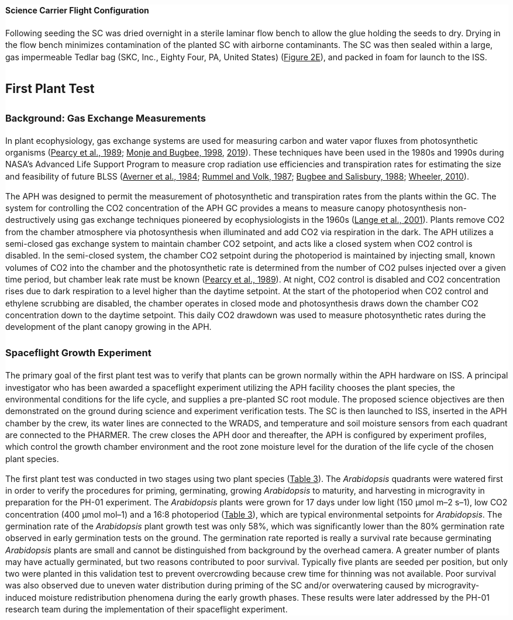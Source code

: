 #### Science Carrier Flight Configuration

Following seeding the SC was dried overnight in a sterile laminar flow bench to allow the glue holding the seeds to dry. Drying in the flow bench minimizes contamination of the planted SC with airborne contaminants. The SC was then sealed within a large, gas impermeable Tedlar bag (SKC, Inc., Eighty Four, PA, United States) ([Figure 2E](#F2)), and packed in foam for launch to the ISS.

## First Plant Test

### Background: Gas Exchange Measurements

In plant ecophysiology, gas exchange systems are used for measuring carbon and water vapor fluxes from photosynthetic organisms ([Pearcy et al., 1989](#B26); [Monje and Bugbee, 1998](#B15), [2019](#B16)). These techniques have been used in the 1980s and 1990s during NASA’s Advanced Life Support Program to measure crop radiation use efficiencies and transpiration rates for estimating the size and feasibility of future BLSS ([Averner et al., 1984](#B3); [Rummel and Volk, 1987](#B27); [Bugbee and Salisbury, 1988](#B4); [Wheeler, 2010](#B31)).

The APH was designed to permit the measurement of photosynthetic and transpiration rates from the plants within the GC. The system for controlling the CO2 concentration of the APH GC provides a means to measure canopy photosynthesis non-destructively using gas exchange techniques pioneered by ecophysiologists in the 1960s ([Lange et al., 2001](#B10)). Plants remove CO2 from the chamber atmosphere via photosynthesis when illuminated and add CO2 via respiration in the dark. The APH utilizes a semi-closed gas exchange system to maintain chamber CO2 setpoint, and acts like a closed system when CO2 control is disabled. In the semi-closed system, the chamber CO2 setpoint during the photoperiod is maintained by injecting small, known volumes of CO2 into the chamber and the photosynthetic rate is determined from the number of CO2 pulses injected over a given time period, but chamber leak rate must be known ([Pearcy et al., 1989](#B26)). At night, CO2 control is disabled and CO2 concentration rises due to dark respiration to a level higher than the daytime setpoint. At the start of the photoperiod when CO2 control and ethylene scrubbing are disabled, the chamber operates in closed mode and photosynthesis draws down the chamber CO2 concentration down to the daytime setpoint. This daily CO2 drawdown was used to measure photosynthetic rates during the development of the plant canopy growing in the APH.

### Spaceflight Growth Experiment

The primary goal of the first plant test was to verify that plants can be grown normally within the APH hardware on ISS. A principal investigator who has been awarded a spaceflight experiment utilizing the APH facility chooses the plant species, the environmental conditions for the life cycle, and supplies a pre-planted SC root module. The proposed science objectives are then demonstrated on the ground during science and experiment verification tests. The SC is then launched to ISS, inserted in the APH chamber by the crew, its water lines are connected to the WRADS, and temperature and soil moisture sensors from each quadrant are connected to the PHARMER. The crew closes the APH door and thereafter, the APH is configured by experiment profiles, which control the growth chamber environment and the root zone moisture level for the duration of the life cycle of the chosen plant species.

The first plant test was conducted in two stages using two plant species ([Table 3](#T3)). The *Arabidopsis* quadrants were watered first in order to verify the procedures for priming, germinating, growing *Arabidopsis* to maturity, and harvesting in microgravity in preparation for the PH-01 experiment. The *Arabidopsis* plants were grown for 17 days under low light (150 μmol m–2 s–1), low CO2 concentration (400 μmol mol–1) and a 16:8 photoperiod ([Table 3](#T3)), which are typical environmental setpoints for *Arabidopsis*. The germination rate of the *Arabidopsis* plant growth test was only 58%, which was significantly lower than the 80% germination rate observed in early germination tests on the ground. The germination rate reported is really a survival rate because germinating *Arabidopsis* plants are small and cannot be distinguished from background by the overhead camera. A greater number of plants may have actually germinated, but two reasons contributed to poor survival. Typically five plants are seeded per position, but only two were planted in this validation test to prevent overcrowding because crew time for thinning was not available. Poor survival was also observed due to uneven water distribution during priming of the SC and/or overwatering caused by microgravity-induced moisture redistribution phenomena during the early growth phases. These results were later addressed by the PH-01 research team during the implementation of their spaceflight experiment.
